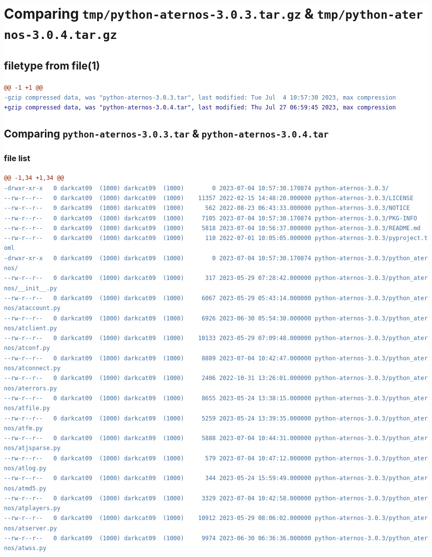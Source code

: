 # Comparing `tmp/python-aternos-3.0.3.tar.gz` & `tmp/python-aternos-3.0.4.tar.gz`

## filetype from file(1)

```diff
@@ -1 +1 @@
-gzip compressed data, was "python-aternos-3.0.3.tar", last modified: Tue Jul  4 10:57:30 2023, max compression
+gzip compressed data, was "python-aternos-3.0.4.tar", last modified: Thu Jul 27 06:59:45 2023, max compression
```

## Comparing `python-aternos-3.0.3.tar` & `python-aternos-3.0.4.tar`

### file list

```diff
@@ -1,34 +1,34 @@
-drwxr-xr-x   0 darkcat09  (1000) darkcat09  (1000)        0 2023-07-04 10:57:30.170874 python-aternos-3.0.3/
--rw-r--r--   0 darkcat09  (1000) darkcat09  (1000)    11357 2022-02-15 14:48:20.000000 python-aternos-3.0.3/LICENSE
--rw-r--r--   0 darkcat09  (1000) darkcat09  (1000)      562 2022-08-23 06:43:33.000000 python-aternos-3.0.3/NOTICE
--rw-r--r--   0 darkcat09  (1000) darkcat09  (1000)     7105 2023-07-04 10:57:30.170874 python-aternos-3.0.3/PKG-INFO
--rw-r--r--   0 darkcat09  (1000) darkcat09  (1000)     5818 2023-07-04 10:56:37.000000 python-aternos-3.0.3/README.md
--rw-r--r--   0 darkcat09  (1000) darkcat09  (1000)      110 2022-07-01 10:05:05.000000 python-aternos-3.0.3/pyproject.toml
-drwxr-xr-x   0 darkcat09  (1000) darkcat09  (1000)        0 2023-07-04 10:57:30.170874 python-aternos-3.0.3/python_aternos/
--rw-r--r--   0 darkcat09  (1000) darkcat09  (1000)      317 2023-05-29 07:28:42.000000 python-aternos-3.0.3/python_aternos/__init__.py
--rw-r--r--   0 darkcat09  (1000) darkcat09  (1000)     6067 2023-05-29 05:43:14.000000 python-aternos-3.0.3/python_aternos/ataccount.py
--rw-r--r--   0 darkcat09  (1000) darkcat09  (1000)     6926 2023-06-30 05:54:30.000000 python-aternos-3.0.3/python_aternos/atclient.py
--rw-r--r--   0 darkcat09  (1000) darkcat09  (1000)    10133 2023-05-29 07:09:48.000000 python-aternos-3.0.3/python_aternos/atconf.py
--rw-r--r--   0 darkcat09  (1000) darkcat09  (1000)     8889 2023-07-04 10:42:47.000000 python-aternos-3.0.3/python_aternos/atconnect.py
--rw-r--r--   0 darkcat09  (1000) darkcat09  (1000)     2406 2022-10-31 13:26:01.000000 python-aternos-3.0.3/python_aternos/aterrors.py
--rw-r--r--   0 darkcat09  (1000) darkcat09  (1000)     8655 2023-05-24 13:38:15.000000 python-aternos-3.0.3/python_aternos/atfile.py
--rw-r--r--   0 darkcat09  (1000) darkcat09  (1000)     5259 2023-05-24 13:39:35.000000 python-aternos-3.0.3/python_aternos/atfm.py
--rw-r--r--   0 darkcat09  (1000) darkcat09  (1000)     5888 2023-07-04 10:44:31.000000 python-aternos-3.0.3/python_aternos/atjsparse.py
--rw-r--r--   0 darkcat09  (1000) darkcat09  (1000)      579 2023-07-04 10:47:12.000000 python-aternos-3.0.3/python_aternos/atlog.py
--rw-r--r--   0 darkcat09  (1000) darkcat09  (1000)      344 2023-05-24 15:59:49.000000 python-aternos-3.0.3/python_aternos/atmd5.py
--rw-r--r--   0 darkcat09  (1000) darkcat09  (1000)     3329 2023-07-04 10:42:58.000000 python-aternos-3.0.3/python_aternos/atplayers.py
--rw-r--r--   0 darkcat09  (1000) darkcat09  (1000)    10912 2023-05-29 08:06:02.000000 python-aternos-3.0.3/python_aternos/atserver.py
--rw-r--r--   0 darkcat09  (1000) darkcat09  (1000)     9974 2023-06-30 06:36:36.000000 python-aternos-3.0.3/python_aternos/atwss.py
```